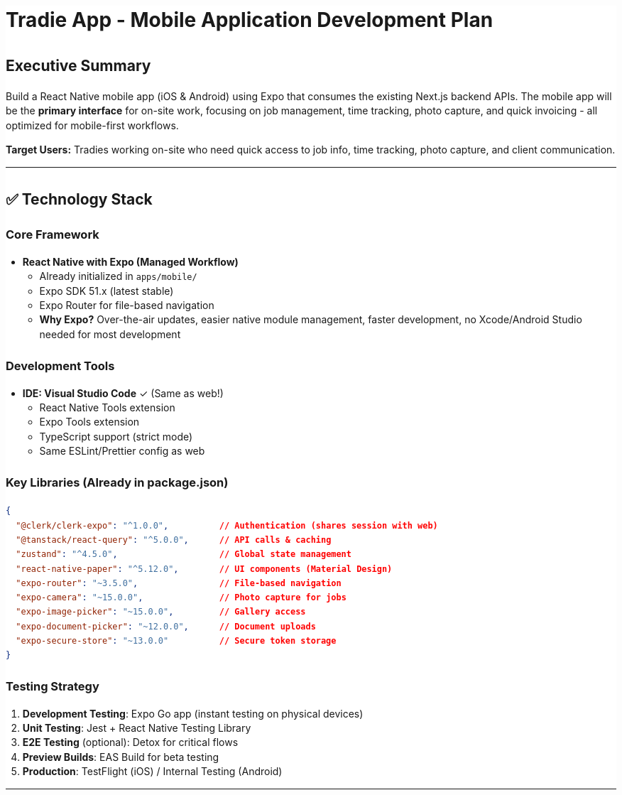 # Tradie App - Mobile Application Development Plan

## Executive Summary

Build a React Native mobile app (iOS & Android) using Expo that consumes the existing Next.js backend APIs. The mobile app will be the **primary interface** for on-site work, focusing on job management, time tracking, photo capture, and quick invoicing - all optimized for mobile-first workflows.

**Target Users:** Tradies working on-site who need quick access to job info, time tracking, photo capture, and client communication.

---

## ✅ Technology Stack

### Core Framework
- **React Native with Expo (Managed Workflow)**
  - Already initialized in `apps/mobile/`
  - Expo SDK 51.x (latest stable)
  - Expo Router for file-based navigation
  - **Why Expo?** Over-the-air updates, easier native module management, faster development, no Xcode/Android Studio needed for most development

### Development Tools
- **IDE: Visual Studio Code** ✓ (Same as web!)
  - React Native Tools extension
  - Expo Tools extension
  - TypeScript support (strict mode)
  - Same ESLint/Prettier config as web

### Key Libraries (Already in package.json)
```json
{
  "@clerk/clerk-expo": "^1.0.0",          // Authentication (shares session with web)
  "@tanstack/react-query": "^5.0.0",      // API calls & caching
  "zustand": "^4.5.0",                    // Global state management
  "react-native-paper": "^5.12.0",        // UI components (Material Design)
  "expo-router": "~3.5.0",                // File-based navigation
  "expo-camera": "~15.0.0",               // Photo capture for jobs
  "expo-image-picker": "~15.0.0",         // Gallery access
  "expo-document-picker": "~12.0.0",      // Document uploads
  "expo-secure-store": "~13.0.0"          // Secure token storage
}
```

### Testing Strategy
1. **Development Testing**: Expo Go app (instant testing on physical devices)
2. **Unit Testing**: Jest + React Native Testing Library
3. **E2E Testing** (optional): Detox for critical flows
4. **Preview Builds**: EAS Build for beta testing
5. **Production**: TestFlight (iOS) / Internal Testing (Android)

---